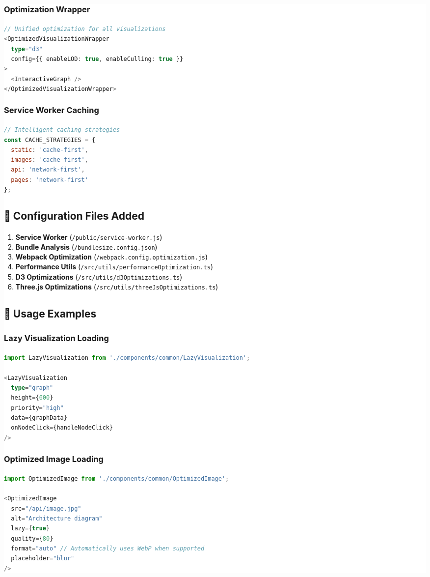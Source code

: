 ### Optimization Wrapper
```typescript
// Unified optimization for all visualizations
<OptimizedVisualizationWrapper
  type="d3"
  config={{ enableLOD: true, enableCulling: true }}
>
  <InteractiveGraph />
</OptimizedVisualizationWrapper>
```

### Service Worker Caching
```javascript
// Intelligent caching strategies
const CACHE_STRATEGIES = {
  static: 'cache-first',
  images: 'cache-first',
  api: 'network-first',
  pages: 'network-first'
};
```

## 🔧 Configuration Files Added

1. **Service Worker** (`/public/service-worker.js`)
2. **Bundle Analysis** (`/bundlesize.config.json`)
3. **Webpack Optimization** (`/webpack.config.optimization.js`)
4. **Performance Utils** (`/src/utils/performanceOptimization.ts`)
5. **D3 Optimizations** (`/src/utils/d3Optimizations.ts`)
6. **Three.js Optimizations** (`/src/utils/threeJsOptimizations.ts`)

## 🎯 Usage Examples

### Lazy Visualization Loading
```typescript
import LazyVisualization from './components/common/LazyVisualization';

<LazyVisualization
  type="graph"
  height={600}
  priority="high"
  data={graphData}
  onNodeClick={handleNodeClick}
/>
```

### Optimized Image Loading
```typescript
import OptimizedImage from './components/common/OptimizedImage';

<OptimizedImage
  src="/api/image.jpg"
  alt="Architecture diagram"
  lazy={true}
  quality={80}
  format="auto" // Automatically uses WebP when supported
  placeholder="blur"
/>
```
